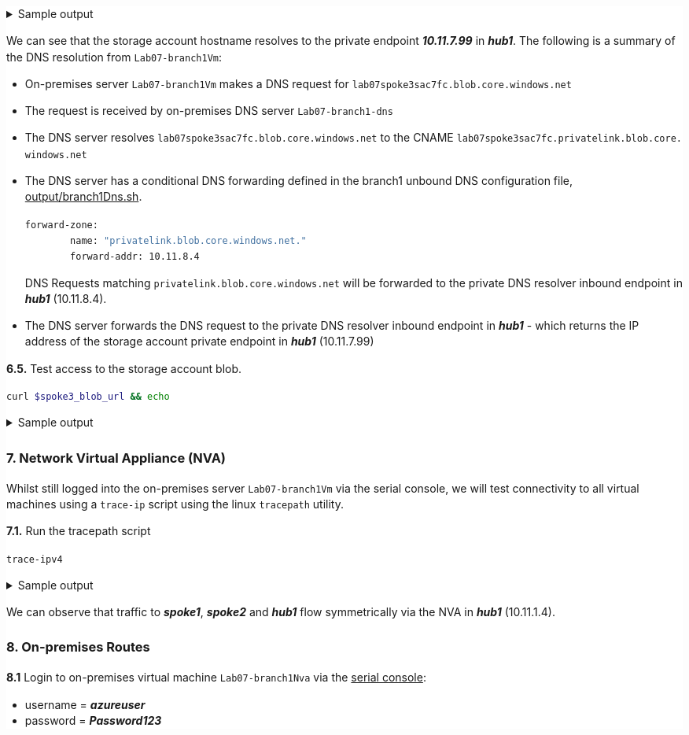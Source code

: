 <details><summary>Sample output</summary></details>
<p>

We can see that the storage account hostname resolves to the private endpoint ***10.11.7.99*** in ***hub1***. The following is a summary of the DNS resolution from `Lab07-branch1Vm`:

- On-premises server `Lab07-branch1Vm` makes a DNS request for `lab07spoke3sac7fc.blob.core.windows.net`
- The request is received by on-premises DNS server `Lab07-branch1-dns`
- The DNS server resolves `lab07spoke3sac7fc.blob.core.windows.net` to the CNAME `lab07spoke3sac7fc.privatelink.blob.core.windows.net`
- The DNS server has a conditional DNS forwarding defined in the branch1 unbound DNS configuration file, [output/branch1Dns.sh](./output/branch1Dns.sh).

  ```sh
  forward-zone:
          name: "privatelink.blob.core.windows.net."
          forward-addr: 10.11.8.4
  ```

  DNS Requests matching `privatelink.blob.core.windows.net` will be forwarded to the private DNS resolver inbound endpoint in ***hub1*** (10.11.8.4).
- The DNS server forwards the DNS request to the private DNS resolver inbound endpoint in ***hub1*** - which returns the IP address of the storage account private endpoint in ***hub1*** (10.11.7.99)

**6.5.** Test access to the storage account blob.

```sh
curl $spoke3_blob_url && echo
```

<details><summary>Sample output</summary></details>
<p>

### 7. Network Virtual Appliance (NVA)

Whilst still logged into the on-premises server `Lab07-branch1Vm` via the serial console, we will test connectivity to all virtual machines using a `trace-ip` script using the linux `tracepath` utility.

**7.1.** Run the tracepath script

```sh
trace-ipv4
```

<details><summary>Sample output</summary></details>
<p>

We can observe that traffic to ***spoke1***, ***spoke2*** and ***hub1*** flow symmetrically via the NVA in ***hub1*** (10.11.1.4).

### 8. On-premises Routes

**8.1** Login to on-premises virtual machine `Lab07-branch1Nva` via the [serial console](https://learn.microsoft.com/en-us/troubleshoot/azure/virtual-machines/serial-console-overview#access-serial-console-for-virtual-machines-via-azure-portal):
  - username = ***azureuser***
  - password = ***Password123***
